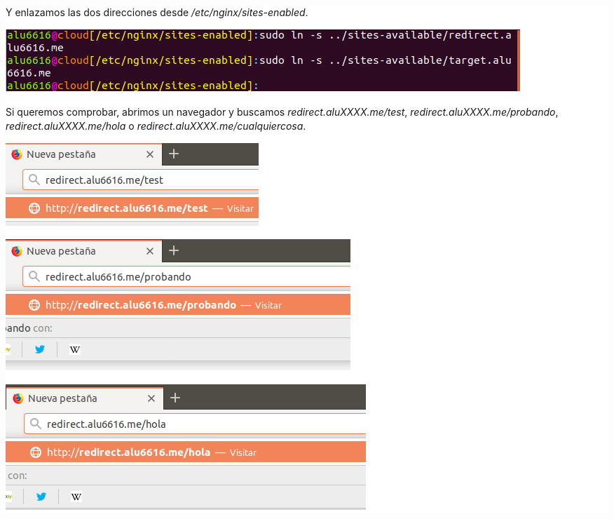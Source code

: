 Y enlazamos las dos direcciones desde */etc/nginx/sites-enabled*.

![enlazartarget](img/web4/4.5enlazar.png)

Si queremos comprobar, abrimos un navegador y buscamos *redirect.aluXXXX.me/test*, *redirect.aluXXXX.me/probando*, *redirect.aluXXXX.me/hola* o *redirect.aluXXXX.me/cualquiercosa*.

![compro](img/web4/4.6test.png)

![compro2](img/web4/4.7probando.png)

![compro3](img/web4/4.8hola.png)
